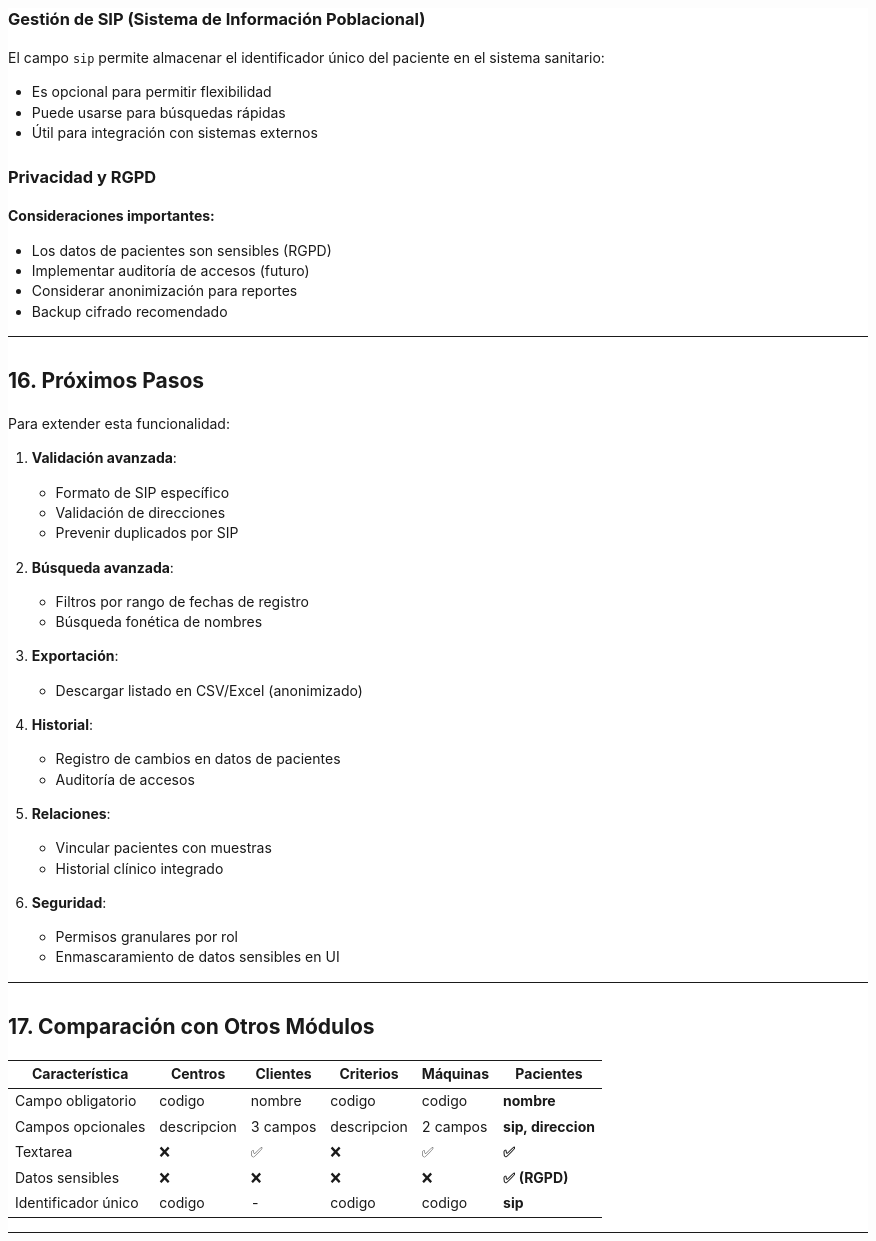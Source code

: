 ### Gestión de SIP (Sistema de Información Poblacional)

El campo `sip` permite almacenar el identificador único del paciente en el sistema sanitario:

- Es opcional para permitir flexibilidad
- Puede usarse para búsquedas rápidas
- Útil para integración con sistemas externos

### Privacidad y RGPD

**Consideraciones importantes:**

- Los datos de pacientes son sensibles (RGPD)
- Implementar auditoría de accesos (futuro)
- Considerar anonimización para reportes
- Backup cifrado recomendado

---

## 16. Próximos Pasos

Para extender esta funcionalidad:

1. **Validación avanzada**:
   - Formato de SIP específico
   - Validación de direcciones
   - Prevenir duplicados por SIP

2. **Búsqueda avanzada**:
   - Filtros por rango de fechas de registro
   - Búsqueda fonética de nombres

3. **Exportación**:
   - Descargar listado en CSV/Excel (anonimizado)

4. **Historial**:
   - Registro de cambios en datos de pacientes
   - Auditoría de accesos

5. **Relaciones**:
   - Vincular pacientes con muestras
   - Historial clínico integrado

6. **Seguridad**:
   - Permisos granulares por rol
   - Enmascaramiento de datos sensibles en UI

---

## 17. Comparación con Otros Módulos

| Característica      | Centros     | Clientes | Criterios   | Máquinas | **Pacientes**      |
| ------------------- | ----------- | -------- | ----------- | -------- | ------------------ |
| Campo obligatorio   | codigo      | nombre   | codigo      | codigo   | **nombre**         |
| Campos opcionales   | descripcion | 3 campos | descripcion | 2 campos | **sip, direccion** |
| Textarea            | ❌          | ✅       | ❌          | ✅       | **✅**             |
| Datos sensibles     | ❌          | ❌       | ❌          | ❌       | **✅ (RGPD)**      |
| Identificador único | codigo      | -        | codigo      | codigo   | **sip**            |

---